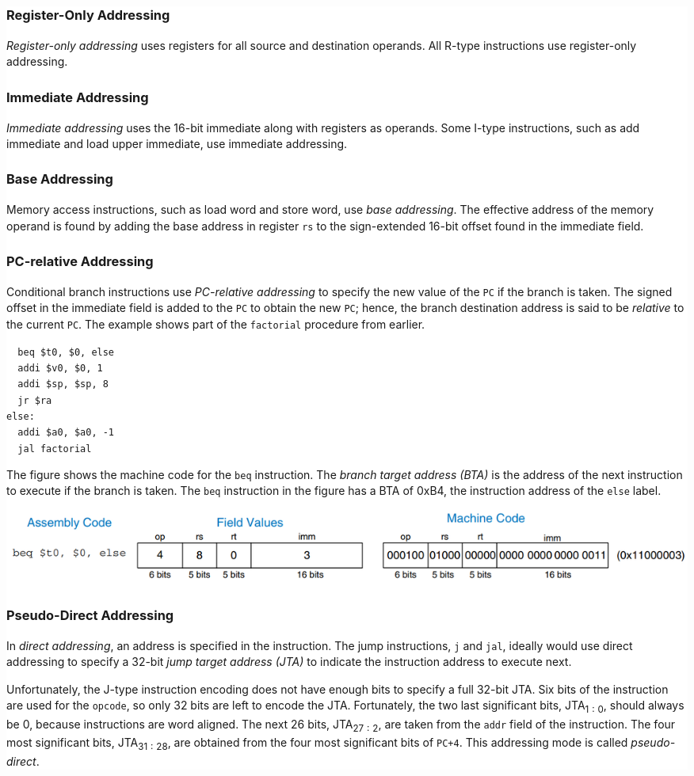 ### Register-Only Addressing

*Register-only addressing* uses registers for all source and destination operands. All R-type instructions use register-only addressing.

### Immediate Addressing

*Immediate addressing* uses the 16-bit immediate along with registers as operands. Some I-type instructions, such as add immediate and load upper immediate, use immediate addressing.

### Base Addressing

Memory access instructions, such as load word and store word, use *base addressing*. The effective address of the memory operand is found by adding the base address in register `rs` to the sign-extended 16-bit offset found in the immediate field.

### PC-relative Addressing

Conditional branch instructions use *PC-relative addressing* to specify the new value of the `PC` if the branch is taken. The signed offset in the immediate field is added to the `PC` to obtain the new `PC`; hence, the branch destination address is said to be *relative* to the current `PC`. The example shows part of the `factorial` procedure from earlier.

```
  beq $t0, $0, else
  addi $v0, $0, 1
  addi $sp, $sp, 8
  jr $ra
else:
  addi $a0, $a0, -1
  jal factorial
```

The figure shows the machine code for the `beq` instruction. The *branch target address (BTA)* is the address of the next instruction to execute if the branch is taken. The `beq` instruction in the figure has a BTA of 0xB4, the instruction address of the `else` label.

![Untitled](Architecture/Untitled%2026.png)

### Pseudo-Direct Addressing

In *direct addressing*, an address is specified in the instruction. The jump instructions, `j` and `jal`, ideally would use direct addressing to specify a 32-bit *jump target address (JTA)* to indicate the instruction address to execute next.

Unfortunately, the J-type instruction encoding does not have enough bits to specify a full 32-bit JTA. Six bits of the instruction are used for the `opcode`, so only 32 bits are left to encode the JTA. Fortunately, the two last significant bits, $\text{JTA}_{1:0}$, should always be 0, because instructions are word aligned. The next 26 bits, $\text{JTA}_{27:2}$, are taken from the `addr` field of the instruction. The four most significant bits, $\text{JTA}_{31:28}$, are obtained from the four most significant bits of `PC+4`. This addressing mode is called *pseudo-direct*.
